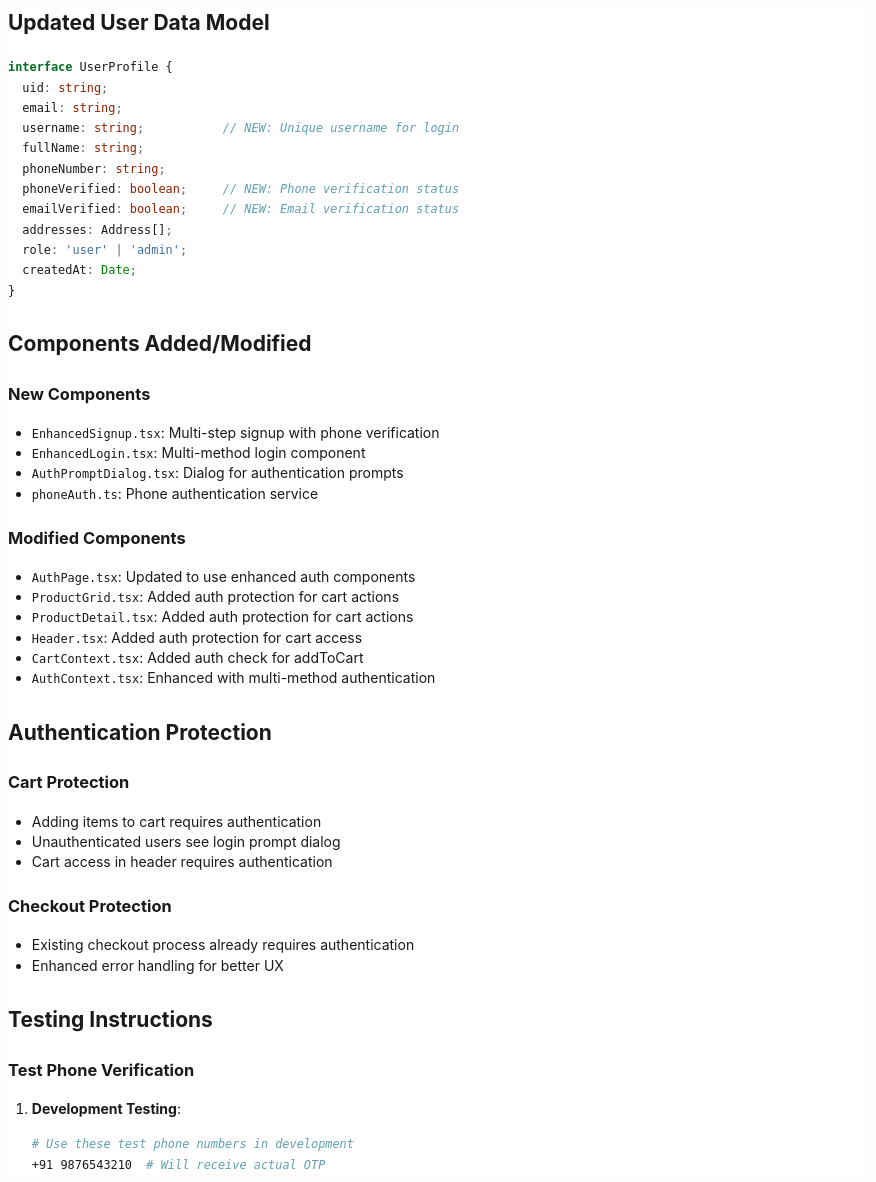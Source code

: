 ## Updated User Data Model

```typescript
interface UserProfile {
  uid: string;
  email: string;
  username: string;           // NEW: Unique username for login
  fullName: string;
  phoneNumber: string;
  phoneVerified: boolean;     // NEW: Phone verification status
  emailVerified: boolean;     // NEW: Email verification status
  addresses: Address[];
  role: 'user' | 'admin';
  createdAt: Date;
}
```

## Components Added/Modified

### New Components
- `EnhancedSignup.tsx`: Multi-step signup with phone verification
- `EnhancedLogin.tsx`: Multi-method login component
- `AuthPromptDialog.tsx`: Dialog for authentication prompts
- `phoneAuth.ts`: Phone authentication service

### Modified Components
- `AuthPage.tsx`: Updated to use enhanced auth components
- `ProductGrid.tsx`: Added auth protection for cart actions
- `ProductDetail.tsx`: Added auth protection for cart actions
- `Header.tsx`: Added auth protection for cart access
- `CartContext.tsx`: Added auth check for addToCart
- `AuthContext.tsx`: Enhanced with multi-method authentication

## Authentication Protection

### Cart Protection
- Adding items to cart requires authentication
- Unauthenticated users see login prompt dialog
- Cart access in header requires authentication

### Checkout Protection
- Existing checkout process already requires authentication
- Enhanced error handling for better UX

## Testing Instructions

### Test Phone Verification
1. **Development Testing**:
   ```bash
   # Use these test phone numbers in development
   +91 9876543210  # Will receive actual OTP
   ```
